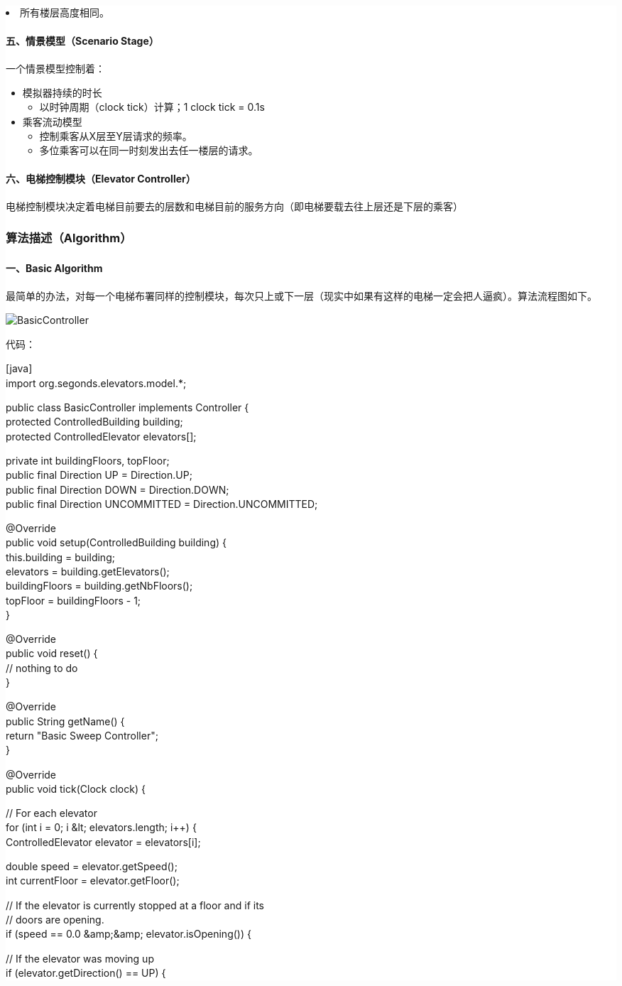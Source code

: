 <li>所有楼层高度相同。</li>
</ul>
</li>
</ul>
<h4 style="text-indent:0em">五、情景模型（Scenario Stage）</h4>
<p>一个情景模型控制着：</p>
<ul style="text-indent:0em">
<li>模拟器持续的时长
<ul>
<li>以时钟周期（clock tick）计算；1 clock tick = 0.1s</li>
</ul>
</li>
<li>乘客流动模型
<ul>
<li>控制乘客从X层至Y层请求的频率。</li>
<li>多位乘客可以在同一时刻发出去任一楼层的请求。</li>
</ul>
</li>
</ul>
<h4 style="text-indent:0em">六、电梯控制模块（Elevator Controller）</h4>
<p>电梯控制模块决定着电梯目前要去的层数和电梯目前的服务方向（即电梯要载去往上层还是下层的乘客）</p>
<h3 style="text-indent:0em">算法描述（Algorithm）</h3>
<h4 style="text-indent:0em">一、Basic Algorithm</h4>
<p>最简单的办法，对每一个电梯布署同样的控制模块，每次只上或下一层（现实中如果有这样的电梯一定会把人逼疯）。算法流程图如下。</p>
<p><img src="http://i1124.photobucket.com/albums/l569/shunjian1128/Website/Project%20Elevator/BasicController.png" border="0" alt="BasicController"/></p>
<p>代码：</p>
<div style="text-indent: 0em;">
[java]<br />
import org.segonds.elevators.model.*;</p>
<p>public class BasicController implements Controller {<br />
    protected ControlledBuilding building;<br />
    protected ControlledElevator elevators[];</p>
<p>    private int buildingFloors, topFloor;<br />
    public final Direction UP = Direction.UP;<br />
    public final Direction DOWN = Direction.DOWN;<br />
    public final Direction UNCOMMITTED = Direction.UNCOMMITTED;</p>
<p>    @Override<br />
    public void setup(ControlledBuilding building) {<br />
        this.building = building;<br />
        elevators = building.getElevators();<br />
        buildingFloors = building.getNbFloors();<br />
        topFloor = buildingFloors - 1;<br />
    }</p>
<p>    @Override<br />
    public void reset() {<br />
        // nothing to do<br />
    }</p>
<p>    @Override<br />
    public String getName() {<br />
        return &quot;Basic Sweep Controller&quot;;<br />
    }</p>
<p>    @Override<br />
    public void tick(Clock clock) {</p>
<p>      // For each elevator<br />
      for (int i = 0; i &amp;lt; elevators.length; i++) {<br />
        ControlledElevator elevator = elevators[i];</p>
<p>        double speed = elevator.getSpeed();<br />
        int currentFloor = elevator.getFloor();</p>
<p>        // If the elevator is currently stopped at a floor and if its<br />
        // doors are opening.<br />
        if (speed == 0.0 &amp;amp;&amp;amp; elevator.isOpening()) {</p>
<p>          // If the elevator was moving up<br />
          if (elevator.getDirection() == UP) {</p>